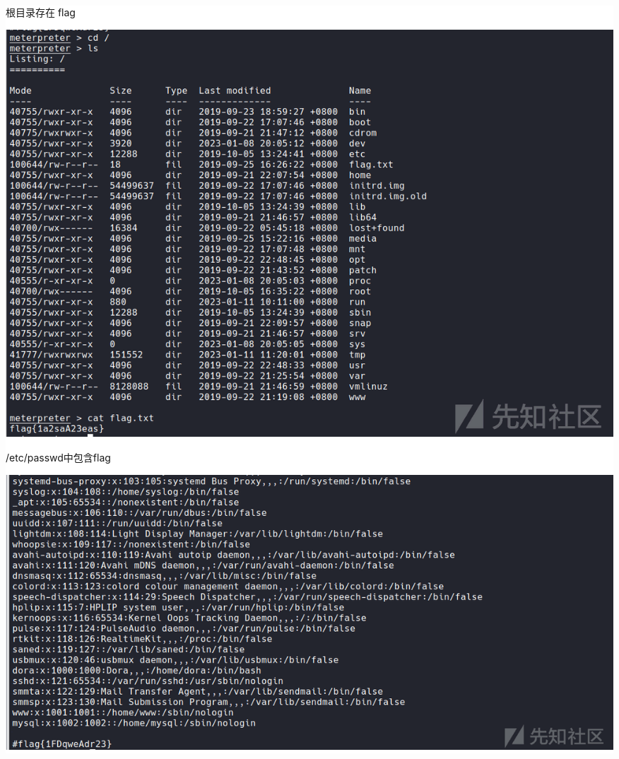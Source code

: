 根目录存在 flag

[![](assets/1705981930-a90dbf238977445bc6ae0e3a2bf6361e.png)](https://xzfile.aliyuncs.com/media/upload/picture/20240121145300-b737472a-b829-1.png)

/etc/passwd中包含flag

[![](assets/1705981930-cbda193b484fe88ad05cf18690ec2b9d.png)](https://xzfile.aliyuncs.com/media/upload/picture/20240121145315-c07f2b7c-b829-1.png)
